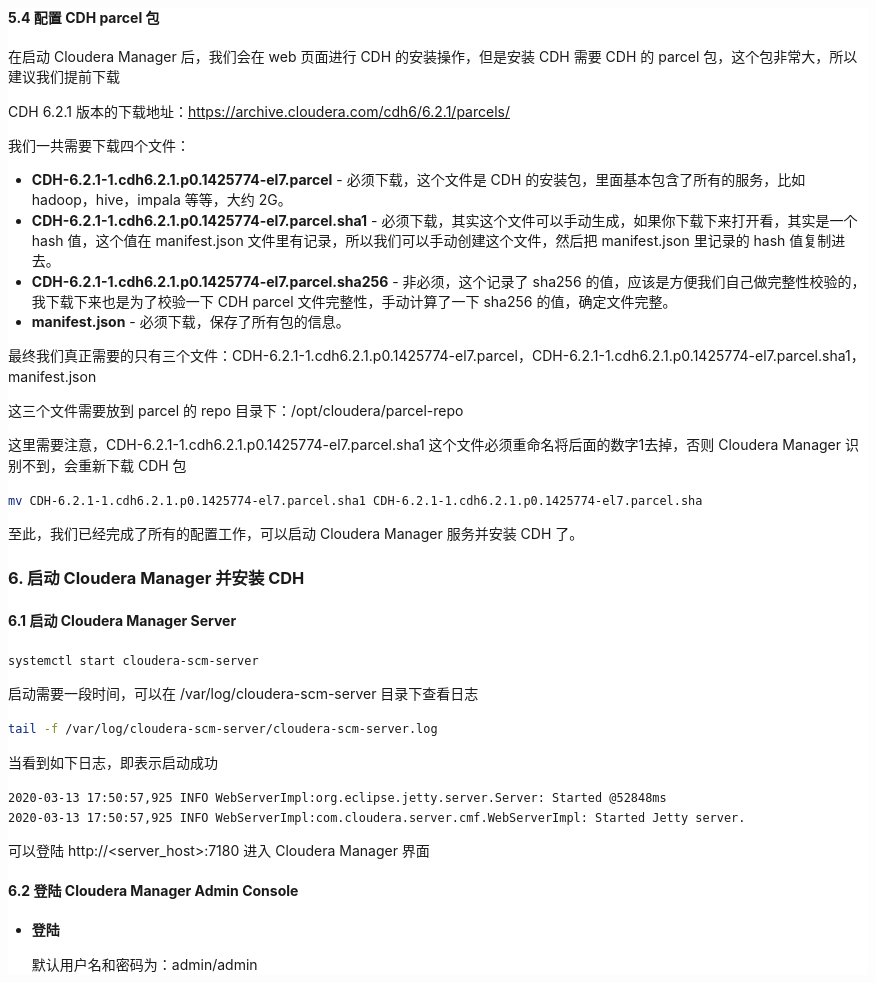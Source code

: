 #### 5.4 配置 CDH parcel 包

在启动 Cloudera Manager 后，我们会在 web 页面进行 CDH 的安装操作，但是安装 CDH 需要 CDH 的 parcel 包，这个包非常大，所以建议我们提前下载

CDH 6.2.1 版本的下载地址：https://archive.cloudera.com/cdh6/6.2.1/parcels/

我们一共需要下载四个文件：

- **CDH-6.2.1-1.cdh6.2.1.p0.1425774-el7.parcel** - 必须下载，这个文件是 CDH 的安装包，里面基本包含了所有的服务，比如 hadoop，hive，impala 等等，大约 2G。
- **CDH-6.2.1-1.cdh6.2.1.p0.1425774-el7.parcel.sha1** - 必须下载，其实这个文件可以手动生成，如果你下载下来打开看，其实是一个 hash 值，这个值在 manifest.json 文件里有记录，所以我们可以手动创建这个文件，然后把 manifest.json 里记录的 hash 值复制进去。
- **CDH-6.2.1-1.cdh6.2.1.p0.1425774-el7.parcel.sha256** - 非必须，这个记录了 sha256 的值，应该是方便我们自己做完整性校验的，我下载下来也是为了校验一下 CDH parcel 文件完整性，手动计算了一下 sha256 的值，确定文件完整。
- **manifest.json** - 必须下载，保存了所有包的信息。

最终我们真正需要的只有三个文件：CDH-6.2.1-1.cdh6.2.1.p0.1425774-el7.parcel，CDH-6.2.1-1.cdh6.2.1.p0.1425774-el7.parcel.sha1，manifest.json

这三个文件需要放到 parcel 的 repo 目录下：/opt/cloudera/parcel-repo

这里需要注意，CDH-6.2.1-1.cdh6.2.1.p0.1425774-el7.parcel.sha1 这个文件必须重命名将后面的数字1去掉，否则 Cloudera Manager 识别不到，会重新下载 CDH 包

``` bash
mv CDH-6.2.1-1.cdh6.2.1.p0.1425774-el7.parcel.sha1 CDH-6.2.1-1.cdh6.2.1.p0.1425774-el7.parcel.sha
```

至此，我们已经完成了所有的配置工作，可以启动 Cloudera Manager 服务并安装 CDH 了。

### 6. 启动 Cloudera Manager 并安装 CDH

#### 6.1 启动 Cloudera Manager Server

``` bash
systemctl start cloudera-scm-server
```

启动需要一段时间，可以在 /var/log/cloudera-scm-server 目录下查看日志

``` bash
tail -f /var/log/cloudera-scm-server/cloudera-scm-server.log
```

当看到如下日志，即表示启动成功

``` log
2020-03-13 17:50:57,925 INFO WebServerImpl:org.eclipse.jetty.server.Server: Started @52848ms
2020-03-13 17:50:57,925 INFO WebServerImpl:com.cloudera.server.cmf.WebServerImpl: Started Jetty server.
```

可以登陆 http://<server_host>:7180 进入 Cloudera Manager 界面

#### 6.2 登陆 Cloudera Manager Admin Console

- **登陆**

  默认用户名和密码为：admin/admin